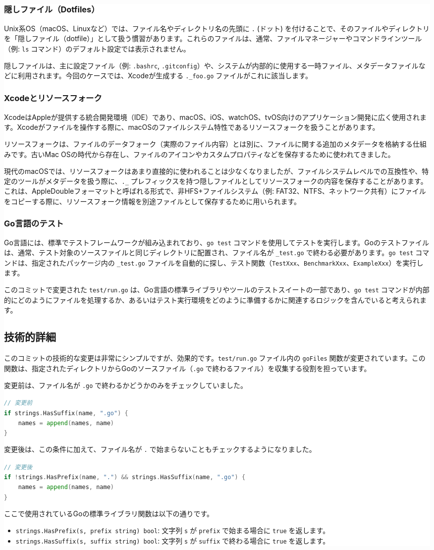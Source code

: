 ### 隠しファイル（Dotfiles）

Unix系OS（macOS、Linuxなど）では、ファイル名やディレクトリ名の先頭に `.` (ドット) を付けることで、そのファイルやディレクトリを「隠しファイル（dotfile）」として扱う慣習があります。これらのファイルは、通常、ファイルマネージャーやコマンドラインツール（例: `ls` コマンド）のデフォルト設定では表示されません。

隠しファイルは、主に設定ファイル（例: `.bashrc`, `.gitconfig`）や、システムが内部的に使用する一時ファイル、メタデータファイルなどに利用されます。今回のケースでは、Xcodeが生成する `._foo.go` ファイルがこれに該当します。

### Xcodeとリソースフォーク

XcodeはAppleが提供する統合開発環境（IDE）であり、macOS、iOS、watchOS、tvOS向けのアプリケーション開発に広く使用されます。Xcodeがファイルを操作する際に、macOSのファイルシステム特性であるリソースフォークを扱うことがあります。

リソースフォークは、ファイルのデータフォーク（実際のファイル内容）とは別に、ファイルに関する追加のメタデータを格納する仕組みです。古いMac OSの時代から存在し、ファイルのアイコンやカスタムプロパティなどを保存するために使われてきました。

現代のmacOSでは、リソースフォークはあまり直接的に使われることは少なくなりましたが、ファイルシステムレベルでの互換性や、特定のツールがメタデータを扱う際に、`._` プレフィックスを持つ隠しファイルとしてリソースフォークの内容を保存することがあります。これは、AppleDoubleフォーマットと呼ばれる形式で、非HFS+ファイルシステム（例: FAT32、NTFS、ネットワーク共有）にファイルをコピーする際に、リソースフォーク情報を別途ファイルとして保存するために用いられます。

### Go言語のテスト

Go言語には、標準でテストフレームワークが組み込まれており、`go test` コマンドを使用してテストを実行します。Goのテストファイルは、通常、テスト対象のソースファイルと同じディレクトリに配置され、ファイル名が `_test.go` で終わる必要があります。`go test` コマンドは、指定されたパッケージ内の `_test.go` ファイルを自動的に探し、テスト関数（`TestXxx`、`BenchmarkXxx`、`ExampleXxx`）を実行します。

このコミットで変更された `test/run.go` は、Go言語の標準ライブラリやツールのテストスイートの一部であり、`go test` コマンドが内部的にどのようにファイルを処理するか、あるいはテスト実行環境をどのように準備するかに関連するロジックを含んでいると考えられます。

## 技術的詳細

このコミットの技術的な変更は非常にシンプルですが、効果的です。`test/run.go` ファイル内の `goFiles` 関数が変更されています。この関数は、指定されたディレクトリからGoのソースファイル（`.go` で終わるファイル）を収集する役割を担っています。

変更前は、ファイル名が `.go` で終わるかどうかのみをチェックしていました。

```go
// 変更前
if strings.HasSuffix(name, ".go") {
    names = append(names, name)
}
```

変更後は、この条件に加えて、ファイル名が `.` で始まらないこともチェックするようになりました。

```go
// 変更後
if !strings.HasPrefix(name, ".") && strings.HasSuffix(name, ".go") {
    names = append(names, name)
}
```

ここで使用されているGoの標準ライブラリ関数は以下の通りです。

*   `strings.HasPrefix(s, prefix string) bool`: 文字列 `s` が `prefix` で始まる場合に `true` を返します。
*   `strings.HasSuffix(s, suffix string) bool`: 文字列 `s` が `suffix` で終わる場合に `true` を返します。
